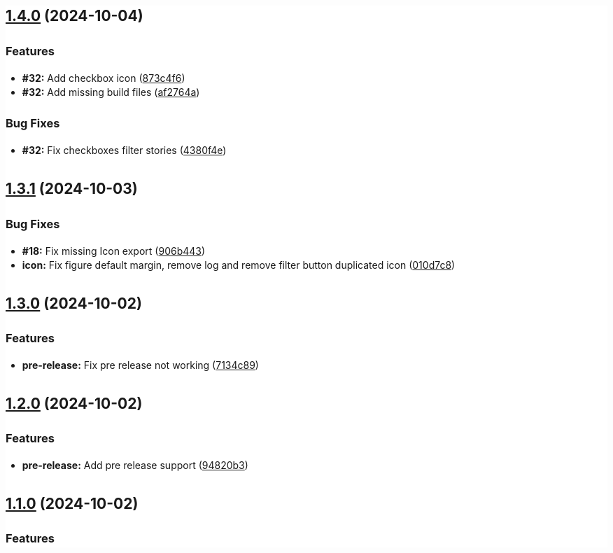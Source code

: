 ## [1.4.0](https://github.com/splitwave-br/design-system-splitwave/compare/v1.3.1...v1.4.0) (2024-10-04)


### Features

* **#32:** Add checkbox icon ([873c4f6](https://github.com/splitwave-br/design-system-splitwave/commit/873c4f63663bf3eb91a7c33045e2bcd4b7d75fef))
* **#32:** Add missing build files ([af2764a](https://github.com/splitwave-br/design-system-splitwave/commit/af2764ae979747b9c8710c8950e10d621527d3d0))


### Bug Fixes

* **#32:** Fix checkboxes filter stories ([4380f4e](https://github.com/splitwave-br/design-system-splitwave/commit/4380f4eb7077b4c3ef9edc71ff58e38e3fa1c935))

## [1.3.1](https://github.com/splitwave-br/design-system-splitwave/compare/v1.3.0...v1.3.1) (2024-10-03)


### Bug Fixes

* **#18:** Fix missing Icon export ([906b443](https://github.com/splitwave-br/design-system-splitwave/commit/906b443b3c32ff2298581a4a5bd0d895585bbec1))
* **icon:** Fix figure default margin, remove log and remove filter button duplicated icon ([010d7c8](https://github.com/splitwave-br/design-system-splitwave/commit/010d7c84ffdbffb8d1387369eae972e9d419352f))

## [1.3.0](https://github.com/splitwave-br/design-system-splitwave/compare/v1.2.0...v1.3.0) (2024-10-02)


### Features

* **pre-release:** Fix pre release not working ([7134c89](https://github.com/splitwave-br/design-system-splitwave/commit/7134c8908e45640fda715ce64e9671eef9f89584))

## [1.2.0](https://github.com/splitwave-br/design-system-splitwave/compare/v1.1.0...v1.2.0) (2024-10-02)


### Features

* **pre-release:** Add pre release support ([94820b3](https://github.com/splitwave-br/design-system-splitwave/commit/94820b37481e5b183d3c03e49fc8128942cf8143))

## [1.1.0](https://github.com/splitwave-br/design-system-splitwave/compare/v1.0.1...v1.1.0) (2024-10-02)


### Features
